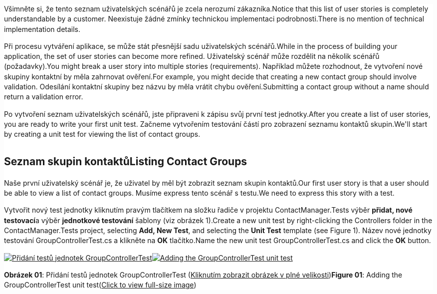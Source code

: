 <span data-ttu-id="9984c-195">Všimněte si, že tento seznam uživatelských scénářů je zcela nerozumí zákazníka.</span><span class="sxs-lookup"><span data-stu-id="9984c-195">Notice that this list of user stories is completely understandable by a customer.</span></span> <span data-ttu-id="9984c-196">Neexistuje žádné zmínky technickou implementaci podrobnosti.</span><span class="sxs-lookup"><span data-stu-id="9984c-196">There is no mention of technical implementation details.</span></span>

<span data-ttu-id="9984c-197">Při procesu vytváření aplikace, se může stát přesnější sadu uživatelských scénářů.</span><span class="sxs-lookup"><span data-stu-id="9984c-197">While in the process of building your application, the set of user stories can become more refined.</span></span> <span data-ttu-id="9984c-198">Uživatelský scénář může rozdělit na několik scénářů (požadavky).</span><span class="sxs-lookup"><span data-stu-id="9984c-198">You might break a user story into multiple stories (requirements).</span></span> <span data-ttu-id="9984c-199">Například můžete rozhodnout, že vytvoření nové skupiny kontaktní by měla zahrnovat ověření.</span><span class="sxs-lookup"><span data-stu-id="9984c-199">For example, you might decide that creating a new contact group should involve validation.</span></span> <span data-ttu-id="9984c-200">Odesílání kontaktní skupiny bez názvu by měla vrátit chybu ověření.</span><span class="sxs-lookup"><span data-stu-id="9984c-200">Submitting a contact group without a name should return a validation error.</span></span>

<span data-ttu-id="9984c-201">Po vytvoření seznam uživatelských scénářů, jste připraveni k zápisu svůj první test jednotky.</span><span class="sxs-lookup"><span data-stu-id="9984c-201">After you create a list of user stories, you are ready to write your first unit test.</span></span> <span data-ttu-id="9984c-202">Začneme vytvořením testování částí pro zobrazení seznamu kontaktů skupin.</span><span class="sxs-lookup"><span data-stu-id="9984c-202">We'll start by creating a unit test for viewing the list of contact groups.</span></span>

## <a name="listing-contact-groups"></a><span data-ttu-id="9984c-203">Seznam skupin kontaktů</span><span class="sxs-lookup"><span data-stu-id="9984c-203">Listing Contact Groups</span></span>

<span data-ttu-id="9984c-204">Naše první uživatelský scénář je, že uživatel by měl být zobrazit seznam skupin kontaktů.</span><span class="sxs-lookup"><span data-stu-id="9984c-204">Our first user story is that a user should be able to view a list of contact groups.</span></span> <span data-ttu-id="9984c-205">Musíme express tento scénář s testu.</span><span class="sxs-lookup"><span data-stu-id="9984c-205">We need to express this story with a test.</span></span>

<span data-ttu-id="9984c-206">Vytvořit nový test jednotky kliknutím pravým tlačítkem na složku řadiče v projektu ContactManager.Tests výběr **přidat, nové testovací**a výběr **jednotkové testování** šablony (viz obrázek 1).</span><span class="sxs-lookup"><span data-stu-id="9984c-206">Create a new unit test by right-clicking the Controllers folder in the ContactManager.Tests project, selecting **Add, New Test**, and selecting the **Unit Test** template (see Figure 1).</span></span> <span data-ttu-id="9984c-207">Název nové jednotky testování GroupControllerTest.cs a klikněte na **OK** tlačítko.</span><span class="sxs-lookup"><span data-stu-id="9984c-207">Name the new unit test GroupControllerTest.cs and click the **OK** button.</span></span>


<span data-ttu-id="9984c-208">[![Přidání testů jednotek GroupControllerTest](iteration-6-use-test-driven-development-cs/_static/image1.jpg)](iteration-6-use-test-driven-development-cs/_static/image1.png)</span><span class="sxs-lookup"><span data-stu-id="9984c-208">[![Adding the GroupControllerTest unit test](iteration-6-use-test-driven-development-cs/_static/image1.jpg)](iteration-6-use-test-driven-development-cs/_static/image1.png)</span></span>

<span data-ttu-id="9984c-209">**Obrázek 01**: Přidání testů jednotek GroupControllerTest ([Kliknutím zobrazit obrázek v plné velikosti](iteration-6-use-test-driven-development-cs/_static/image2.png))</span><span class="sxs-lookup"><span data-stu-id="9984c-209">**Figure 01**: Adding the GroupControllerTest unit test([Click to view full-size image](iteration-6-use-test-driven-development-cs/_static/image2.png))</span></span>
